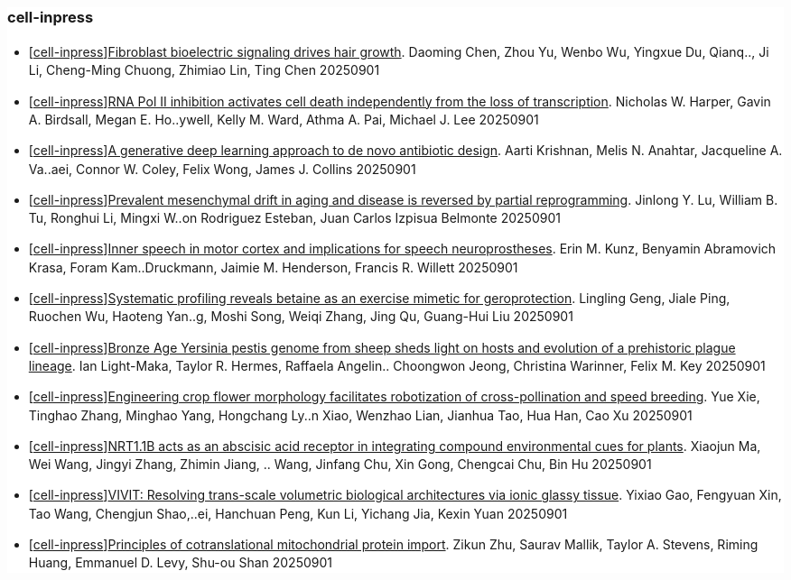 
### cell-inpress

  - \[[cell-inpress](https://www.cell.com/archive?publicationCode=cell&rss=yes)\][Fibroblast bioelectric signaling drives hair growth](https://www.cell.com/cell/fulltext/S0092-8674(25)00857-8?rss=yes). Daoming Chen, Zhou Yu, Wenbo Wu, Yingxue Du, Qianq.., Ji Li, Cheng-Ming Chuong, Zhimiao Lin, Ting Chen 	20250901

  - \[[cell-inpress](https://www.cell.com/archive?publicationCode=cell&rss=yes)\][RNA Pol II inhibition activates cell death independently from the loss of transcription](https://www.cell.com/cell/fulltext/S0092-8674(25)00856-6?rss=yes). Nicholas W. Harper, Gavin A. Birdsall, Megan E. Ho..ywell, Kelly M. Ward, Athma A. Pai, Michael J. Lee 	20250901

  - \[[cell-inpress](https://www.cell.com/archive?publicationCode=cell&rss=yes)\][A generative deep learning approach to de novo antibiotic design](https://www.cell.com/cell/fulltext/S0092-8674(25)00855-4?rss=yes). Aarti Krishnan, Melis N. Anahtar, Jacqueline A. Va..aei, Connor W. Coley, Felix Wong, James J. Collins 	20250901

  - \[[cell-inpress](https://www.cell.com/archive?publicationCode=cell&rss=yes)\][Prevalent mesenchymal drift in aging and disease is reversed by partial reprogramming](https://www.cell.com/cell/fulltext/S0092-8674(25)00853-0?rss=yes). Jinlong Y. Lu, William B. Tu, Ronghui Li, Mingxi W..on Rodriguez Esteban, Juan Carlos Izpisua Belmonte 	20250901

  - \[[cell-inpress](https://www.cell.com/archive?publicationCode=cell&rss=yes)\][Inner speech in motor cortex and implications for speech neuroprostheses](https://www.cell.com/cell/fulltext/S0092-8674(25)00681-6?rss=yes). Erin M. Kunz, Benyamin Abramovich Krasa, Foram Kam..Druckmann, Jaimie M. Henderson, Francis R. Willett 	20250901

  - \[[cell-inpress](https://www.cell.com/archive?publicationCode=cell&rss=yes)\][Systematic profiling reveals betaine as an exercise mimetic for geroprotection](https://www.cell.com/cell/fulltext/S0092-8674(25)00852-9?rss=yes). Lingling Geng, Jiale Ping, Ruochen Wu, Haoteng Yan..g, Moshi Song, Weiqi Zhang, Jing Qu, Guang-Hui Liu 	20250901

  - \[[cell-inpress](https://www.cell.com/archive?publicationCode=cell&rss=yes)\][Bronze Age Yersinia pestis genome from sheep sheds light on hosts and evolution of a prehistoric plague lineage](https://www.cell.com/cell/fulltext/S0092-8674(25)00851-7?rss=yes). Ian Light-Maka, Taylor R. Hermes, Raffaela Angelin.. Choongwon Jeong, Christina Warinner, Felix M. Key 	20250901

  - \[[cell-inpress](https://www.cell.com/archive?publicationCode=cell&rss=yes)\][Engineering crop flower morphology facilitates robotization of cross-pollination and speed breeding](https://www.cell.com/cell/fulltext/S0092-8674(25)00840-2?rss=yes). Yue Xie, Tinghao Zhang, Minghao Yang, Hongchang Ly..n Xiao, Wenzhao Lian, Jianhua Tao, Hua Han, Cao Xu 	20250901

  - \[[cell-inpress](https://www.cell.com/archive?publicationCode=cell&rss=yes)\][NRT1.1B acts as an abscisic acid receptor in integrating compound environmental cues for plants](https://www.cell.com/cell/fulltext/S0092-8674(25)00816-5?rss=yes). Xiaojun Ma, Wei Wang, Jingyi Zhang, Zhimin Jiang, .. Wang, Jinfang Chu, Xin Gong, Chengcai Chu, Bin Hu 	20250901

  - \[[cell-inpress](https://www.cell.com/archive?publicationCode=cell&rss=yes)\][VIVIT: Resolving trans-scale volumetric biological architectures via ionic glassy tissue](https://www.cell.com/cell/fulltext/S0092-8674(25)00813-X?rss=yes). Yixiao Gao, Fengyuan Xin, Tao Wang, Chengjun Shao,..ei, Hanchuan Peng, Kun Li, Yichang Jia, Kexin Yuan 	20250901

  - \[[cell-inpress](https://www.cell.com/archive?publicationCode=cell&rss=yes)\][Principles of cotranslational mitochondrial protein import](https://www.cell.com/cell/fulltext/S0092-8674(25)00811-6?rss=yes). Zikun Zhu, Saurav Mallik, Taylor A. Stevens, Riming Huang, Emmanuel D. Levy, Shu-ou Shan 	20250901
